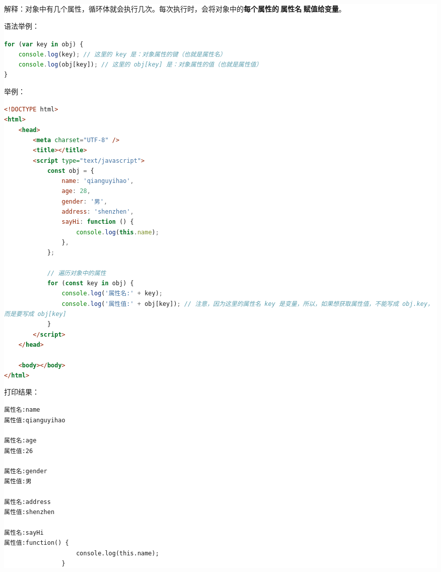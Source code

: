 解释：对象中有几个属性，循环体就会执行几次。每次执行时，会将对象中的**每个属性的 属性名 赋值给变量**。

语法举例：

```javascript
for (var key in obj) {
    console.log(key); // 这里的 key 是：对象属性的键（也就是属性名）
    console.log(obj[key]); // 这里的 obj[key] 是：对象属性的值（也就是属性值）
}
```

举例：

```html
<!DOCTYPE html>
<html>
    <head>
        <meta charset="UTF-8" />
        <title></title>
        <script type="text/javascript">
            const obj = {
                name: 'qianguyihao',
                age: 28,
                gender: '男',
                address: 'shenzhen',
                sayHi: function () {
                    console.log(this.name);
                },
            };

            // 遍历对象中的属性
            for (const key in obj) {
                console.log('属性名:' + key);
                console.log('属性值:' + obj[key]); // 注意，因为这里的属性名 key 是变量，所以，如果想获取属性值，不能写成 obj.key，而是要写成 obj[key]
            }
        </script>
    </head>

    <body></body>
</html>
```

打印结果：

```
属性名:name
属性值:qianguyihao

属性名:age
属性值:26

属性名:gender
属性值:男

属性名:address
属性值:shenzhen

属性名:sayHi
属性值:function() {
                    console.log(this.name);
                }
```

